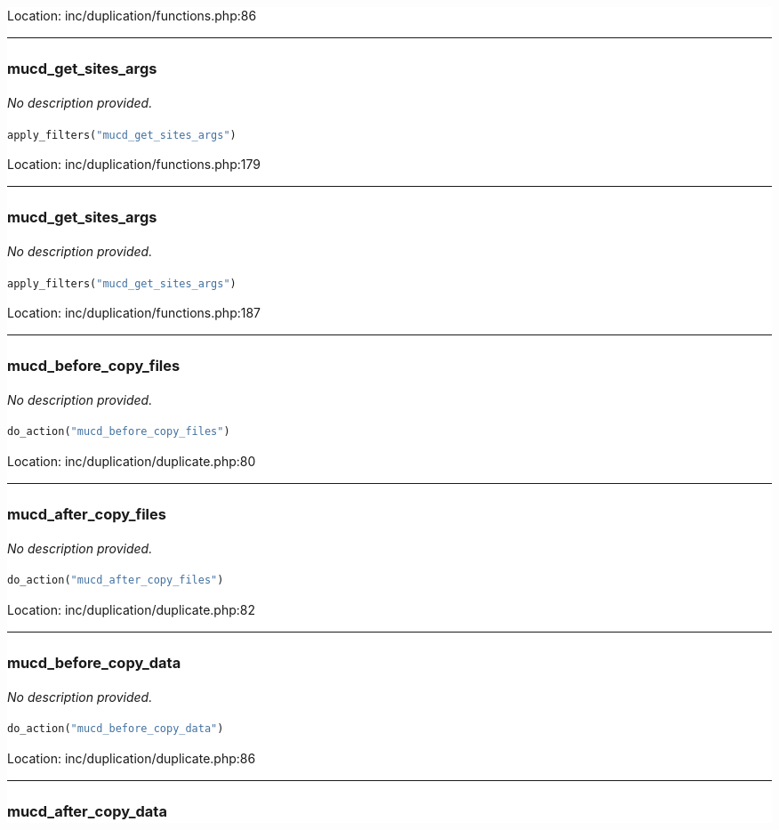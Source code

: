 Location: inc/duplication/functions.php:86

---
### mucd_get_sites_args

*No description provided.*

```php
apply_filters("mucd_get_sites_args")
```

Location: inc/duplication/functions.php:179

---
### mucd_get_sites_args

*No description provided.*

```php
apply_filters("mucd_get_sites_args")
```

Location: inc/duplication/functions.php:187

---
### mucd_before_copy_files

*No description provided.*

```php
do_action("mucd_before_copy_files")
```

Location: inc/duplication/duplicate.php:80

---
### mucd_after_copy_files

*No description provided.*

```php
do_action("mucd_after_copy_files")
```

Location: inc/duplication/duplicate.php:82

---
### mucd_before_copy_data

*No description provided.*

```php
do_action("mucd_before_copy_data")
```

Location: inc/duplication/duplicate.php:86

---
### mucd_after_copy_data
